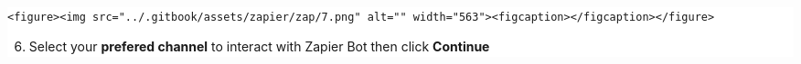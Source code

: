     <figure><img src="../.gitbook/assets/zapier/zap/7.png" alt="" width="563"><figcaption></figcaption></figure>
6. Select your **prefered channel** to interact with Zapier Bot then click **Continue**
